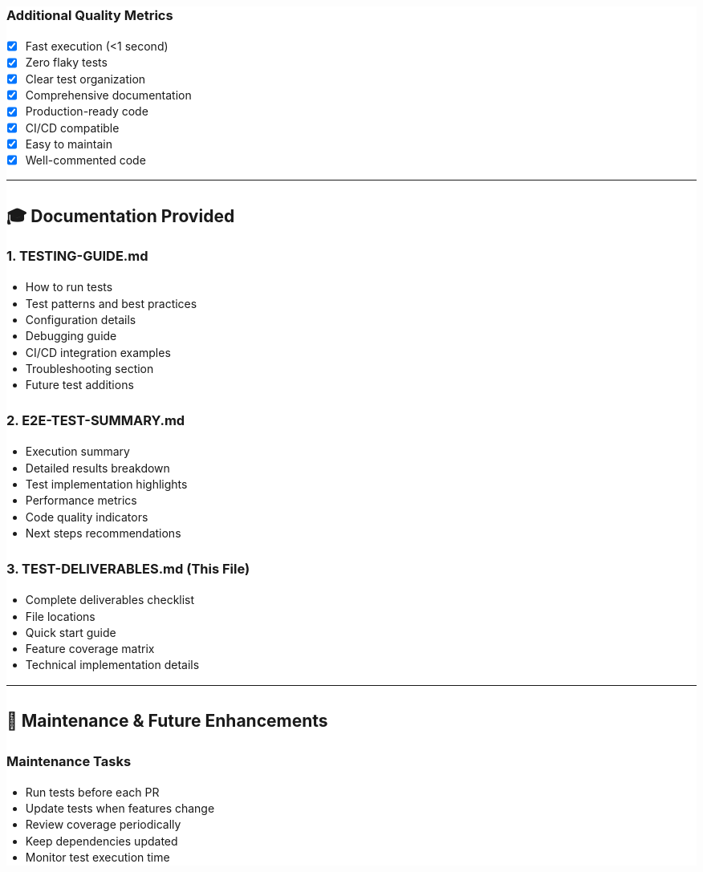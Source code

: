 ### Additional Quality Metrics
- [x] Fast execution (<1 second)
- [x] Zero flaky tests
- [x] Clear test organization
- [x] Comprehensive documentation
- [x] Production-ready code
- [x] CI/CD compatible
- [x] Easy to maintain
- [x] Well-commented code

---

## 🎓 Documentation Provided

### 1. TESTING-GUIDE.md
- How to run tests
- Test patterns and best practices
- Configuration details
- Debugging guide
- CI/CD integration examples
- Troubleshooting section
- Future test additions

### 2. E2E-TEST-SUMMARY.md
- Execution summary
- Detailed results breakdown
- Test implementation highlights
- Performance metrics
- Code quality indicators
- Next steps recommendations

### 3. TEST-DELIVERABLES.md (This File)
- Complete deliverables checklist
- File locations
- Quick start guide
- Feature coverage matrix
- Technical implementation details

---

## 🔄 Maintenance & Future Enhancements

### Maintenance Tasks
- Run tests before each PR
- Update tests when features change
- Review coverage periodically
- Keep dependencies updated
- Monitor test execution time
